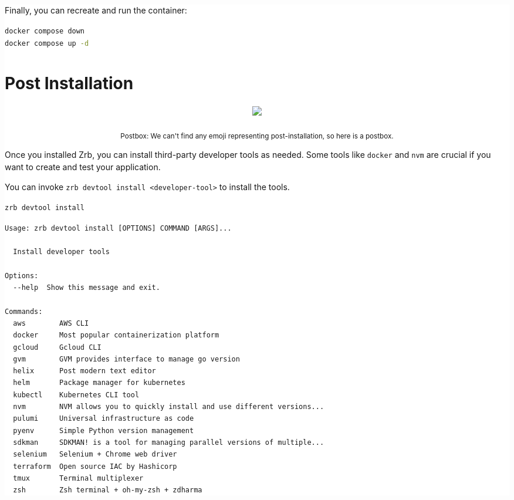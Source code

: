 Finally, you can recreate and run the container:

```bash
docker compose down
docker compose up -d
```


# Post Installation

<div align="center">
  <img src="_images/emoji/postbox.png"/>
  <p>
    <sub>
      Postbox: We can't find any emoji representing post-installation, so here is a postbox.
    </sub>
  </p>
</div>

Once you installed Zrb, you can install third-party developer tools as needed. Some tools like `docker` and `nvm` are crucial if you want to create and test your application.

You can invoke `zrb devtool install <developer-tool>` to install the tools.

```bash
zrb devtool install
```

```
Usage: zrb devtool install [OPTIONS] COMMAND [ARGS]...

  Install developer tools

Options:
  --help  Show this message and exit.

Commands:
  aws        AWS CLI
  docker     Most popular containerization platform
  gcloud     Gcloud CLI
  gvm        GVM provides interface to manage go version
  helix      Post modern text editor
  helm       Package manager for kubernetes
  kubectl    Kubernetes CLI tool
  nvm        NVM allows you to quickly install and use different versions...
  pulumi     Universal infrastructure as code
  pyenv      Simple Python version management
  sdkman     SDKMAN! is a tool for managing parallel versions of multiple...
  selenium   Selenium + Chrome web driver
  terraform  Open source IAC by Hashicorp
  tmux       Terminal multiplexer
  zsh        Zsh terminal + oh-my-zsh + zdharma
```

